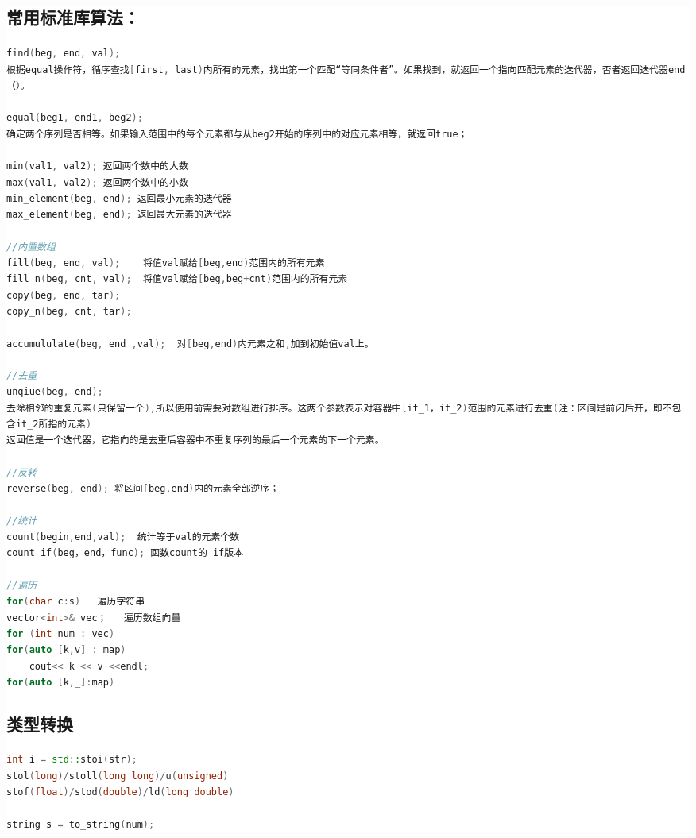 ## 常用标准库算法：

```cpp
find(beg, end, val); 
根据equal操作符，循序查找[first, last)内所有的元素，找出第一个匹配“等同条件者”。如果找到，就返回一个指向匹配元素的迭代器，否者返回迭代器end（）。

equal(beg1, end1, beg2); 
确定两个序列是否相等。如果输入范围中的每个元素都与从beg2开始的序列中的对应元素相等，就返回true；

min(val1, val2); 返回两个数中的大数
max(val1, val2); 返回两个数中的小数
min_element(beg, end); 返回最小元素的迭代器
max_element(beg, end); 返回最大元素的迭代器

//内置数组
fill(beg, end, val);    将值val赋给[beg,end)范围内的所有元素  
fill_n(beg, cnt, val);  将值val赋给[beg,beg+cnt)范围内的所有元素
copy(beg, end, tar);
copy_n(beg, cnt, tar);

accumululate(beg, end ,val);  对[beg,end)内元素之和,加到初始值val上。

//去重
unqiue(beg, end); 
去除相邻的重复元素(只保留一个),所以使用前需要对数组进行排序。这两个参数表示对容器中[it_1，it_2)范围的元素进行去重(注：区间是前闭后开，即不包含it_2所指的元素)
返回值是一个迭代器，它指向的是去重后容器中不重复序列的最后一个元素的下一个元素。

//反转
reverse(beg, end); 将区间[beg,end)内的元素全部逆序；

//统计
count(begin,end,val);  统计等于val的元素个数
count_if(beg，end，func); 函数count的_if版本
                       
//遍历
for(char c:s)   遍历字符串
vector<int>& vec；   遍历数组向量
for (int num : vec)
for(auto [k,v] : map)
    cout<< k << v <<endl;
for(auto [k,_]:map)                       
```

## 类型转换

```cpp
int i = std::stoi(str);
stol(long)/stoll(long long)/u(unsigned)
stof(float)/stod(double)/ld(long double)
    
string s = to_string(num);
```
